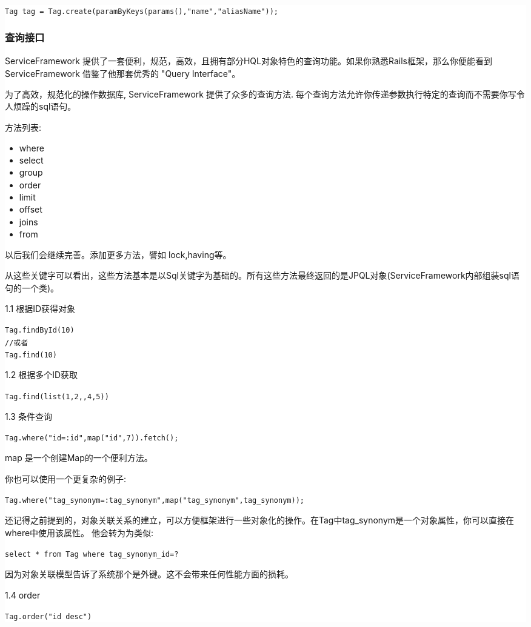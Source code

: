 
	Tag tag = Tag.create(paramByKeys(params(),"name","aliasName")); 



### 查询接口

ServiceFramework 提供了一套便利，规范，高效，且拥有部分HQL对象特色的查询功能。如果你熟悉Rails框架，那么你便能看到ServiceFramework 借鉴了他那套优秀的 "Query Interface"。

为了高效，规范化的操作数据库, ServiceFramework 提供了众多的查询方法. 每个查询方法允许你传递参数执行特定的查询而不需要你写令人烦躁的sql语句。

方法列表:

* where
* select
* group
* order
* limit
* offset
* joins
* from

以后我们会继续完善。添加更多方法，譬如 lock,having等。

从这些关键字可以看出，这些方法基本是以Sql关键字为基础的。所有这些方法最终返回的是JPQL对象(ServiceFramework内部组装sql语句的一个类)。

1.1 根据ID获得对象


	Tag.findById(10)
	//或者
	Tag.find(10)

1.2 根据多个ID获取


	Tag.find(list(1,2,,4,5))

1.3 条件查询


	Tag.where("id=:id",map("id",7)).fetch();

map 是一个创建Map的一个便利方法。

你也可以使用一个更复杂的例子:


	Tag.where("tag_synonym=:tag_synonym",map("tag_synonym",tag_synonym));

还记得之前提到的，对象关联关系的建立，可以方便框架进行一些对象化的操作。在Tag中tag_synonym是一个对象属性，你可以直接在where中使用该属性。
他会转为为类似:


	select * from Tag where tag_synonym_id=? 

因为对象关联模型告诉了系统那个是外键。这不会带来任何性能方面的损耗。

1.4 order


	Tag.order("id desc")
